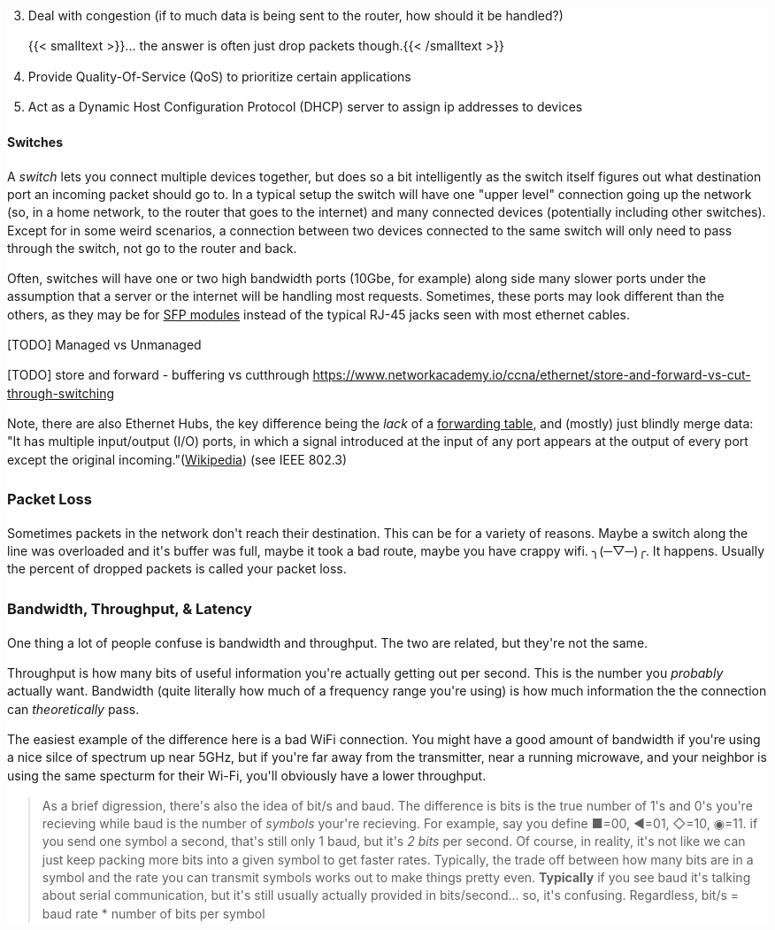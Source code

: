  3. Deal with congestion (if to much data is being sent to the router, how should it be handled?)

    {{< smalltext >}}... the answer is often just drop packets though.{{< /smalltext >}}

 4. Provide Quality-Of-Service (QoS) to prioritize certain applications

 5. Act as a Dynamic Host Configuration Protocol (DHCP) server to assign ip addresses to devices

#### Switches

A *switch* lets you connect multiple devices together, but does so a bit intelligently as the switch itself figures out what destination port an incoming packet should go to. In a typical setup the switch will have one "upper level" connection going up the network (so, in a home network, to the router that goes to the internet) and many connected devices (potentially including other switches). Except for in some weird scenarios, a connection between two devices connected to the same switch will only need to pass through the switch, not go to the router and back.

Often, switches will have one or two high bandwidth ports (10Gbe, for example) along side many slower ports under the assumption that a server or the internet will be handling most requests. Sometimes, these ports may look different than the others, as they may be for [SFP modules](https://en.wikipedia.org/wiki/Small_form-factor_pluggable_transceiver) instead of the typical RJ-45 jacks seen with most ethernet cables.

[TODO] Managed vs Unmanaged

[TODO] store and forward - buffering vs cutthrough https://www.networkacademy.io/ccna/ethernet/store-and-forward-vs-cut-through-switching

Note, there are also Ethernet Hubs, the key difference being the *lack* of a [forwarding table](https://en.wikipedia.org/wiki/Forwarding_information_base), and (mostly) just blindly merge data: "It has multiple input/output (I/O) ports, in which a signal introduced at the input of any port appears at the output of every port except the original incoming."([Wikipedia](https://en.wikipedia.org/wiki/Ethernet_hub)) (see IEEE 802.3)

### Packet Loss

Sometimes packets in the network don't reach their destination. This can be for a variety of reasons. Maybe a switch along the line was overloaded and it's buffer was full, maybe it took a bad route, maybe you have crappy wifi. ╮(─▽─)╭. It happens. Usually the percent of dropped packets is called your packet loss.

### Bandwidth, Throughput, & Latency

One thing a lot of people confuse is bandwidth and throughput. The two are related, but they're not the same.

Throughput is how many bits of useful information you're actually getting out per second. This is the number you *probably* actually want. Bandwidth (quite literally how much of a frequency range you're using) is how much information the the connection can *theoretically* pass.

The easiest example of the difference here is a bad WiFi connection. You might have a good amount of bandwidth if you're using a nice silce of spectrum up near 5GHz, but if you're far away from the transmitter, near a running microwave, and your neighbor is using the same specturm for their Wi-Fi, you'll obviously have a lower throughput.

> As a brief digression, there's also the idea of bit/s and baud. The difference is bits is the true number of 1's and 0's you're recieving while baud is the number of *symbols* your're recieving. For example, say you define ■=00, ◀=01, ◇=10, ◉=11. if you send one symbol a second, that's still only 1 baud, but it's *2 bits* per second. Of course, in reality, it's not like we can just keep packing more bits into a given symbol to get faster rates. Typically, the trade off between how many bits are in a symbol and the rate you can transmit symbols works out to make things pretty even. **Typically** if you see baud it's talking about serial communication, but it's still usually actually provided in bits/second... so, it's confusing. Regardless, bit/s = baud rate * number of bits per symbol
